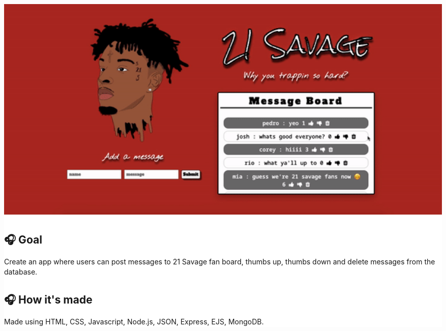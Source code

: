 <img src = "savage.gif" width= 100%>

## 🎧  Goal
Create an app where users can post messages to 21 Savage fan board, thumbs up, thumbs down and delete messages from the database.

## 🎧  How it's made
Made using HTML, CSS, Javascript, Node.js, JSON, Express, EJS, MongoDB.
